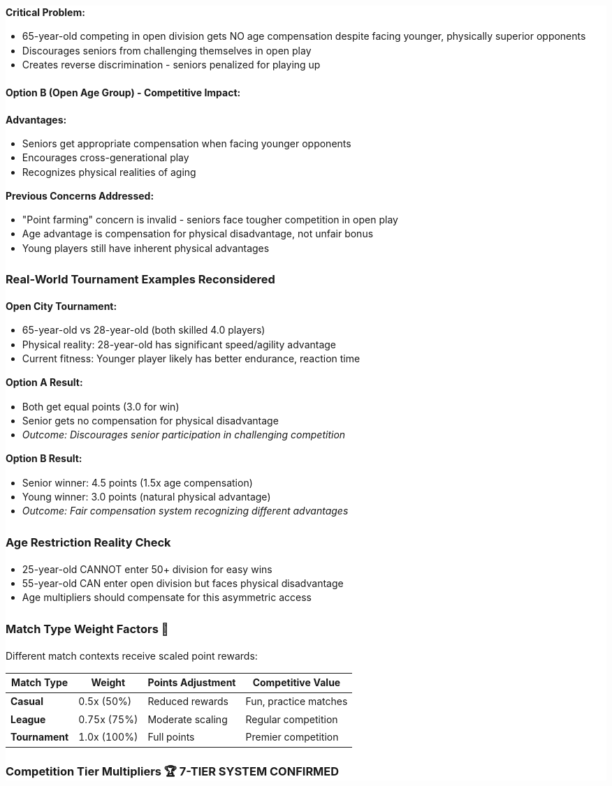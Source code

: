 **Critical Problem:**
- 65-year-old competing in open division gets NO age compensation despite facing younger, physically superior opponents
- Discourages seniors from challenging themselves in open play
- Creates reverse discrimination - seniors penalized for playing up

#### **Option B (Open Age Group) - Competitive Impact:**
**Advantages:**
- Seniors get appropriate compensation when facing younger opponents
- Encourages cross-generational play
- Recognizes physical realities of aging

**Previous Concerns Addressed:**
- "Point farming" concern is invalid - seniors face tougher competition in open play
- Age advantage is compensation for physical disadvantage, not unfair bonus
- Young players still have inherent physical advantages

### **Real-World Tournament Examples Reconsidered**

**Open City Tournament:**
- 65-year-old vs 28-year-old (both skilled 4.0 players)
- Physical reality: 28-year-old has significant speed/agility advantage
- Current fitness: Younger player likely has better endurance, reaction time

**Option A Result:**
- Both get equal points (3.0 for win)
- Senior gets no compensation for physical disadvantage
- *Outcome: Discourages senior participation in challenging competition*

**Option B Result:**
- Senior winner: 4.5 points (1.5x age compensation)
- Young winner: 3.0 points (natural physical advantage)
- *Outcome: Fair compensation system recognizing different advantages*

### **Age Restriction Reality Check**
- 25-year-old CANNOT enter 50+ division for easy wins
- 55-year-old CAN enter open division but faces physical disadvantage
- Age multipliers should compensate for this asymmetric access

### **Match Type Weight Factors** 🎾

Different match contexts receive scaled point rewards:

| Match Type | Weight | Points Adjustment | Competitive Value |
|------------|--------|-------------------|-------------------|
| **Casual** | 0.5x (50%) | Reduced rewards | Fun, practice matches |
| **League** | 0.75x (75%) | Moderate scaling | Regular competition |
| **Tournament** | 1.0x (100%) | Full points | Premier competition |

### **Competition Tier Multipliers** 🏆 **7-TIER SYSTEM CONFIRMED**
